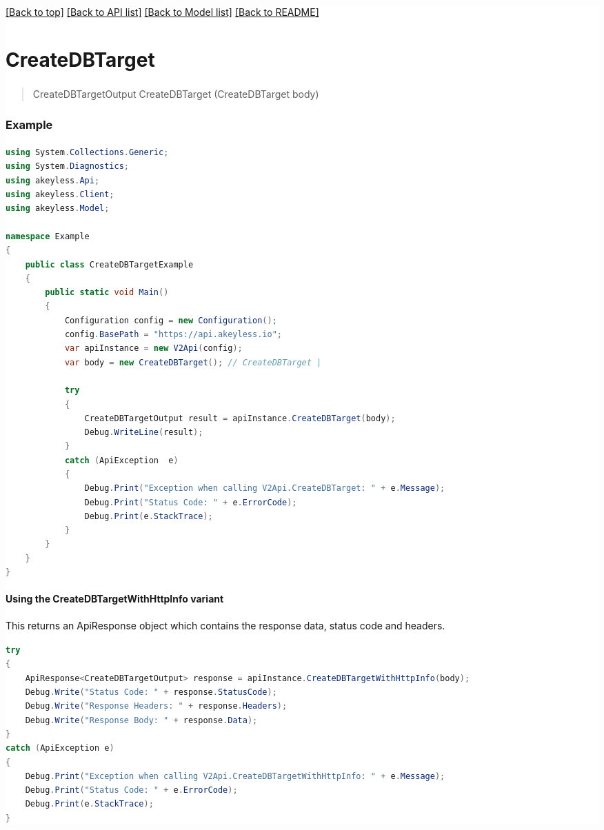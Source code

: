 [[Back to top]](#) [[Back to API list]](../README.md#documentation-for-api-endpoints) [[Back to Model list]](../README.md#documentation-for-models) [[Back to README]](../README.md)

<a name="createdbtarget"></a>
# **CreateDBTarget**
> CreateDBTargetOutput CreateDBTarget (CreateDBTarget body)



### Example
```csharp
using System.Collections.Generic;
using System.Diagnostics;
using akeyless.Api;
using akeyless.Client;
using akeyless.Model;

namespace Example
{
    public class CreateDBTargetExample
    {
        public static void Main()
        {
            Configuration config = new Configuration();
            config.BasePath = "https://api.akeyless.io";
            var apiInstance = new V2Api(config);
            var body = new CreateDBTarget(); // CreateDBTarget | 

            try
            {
                CreateDBTargetOutput result = apiInstance.CreateDBTarget(body);
                Debug.WriteLine(result);
            }
            catch (ApiException  e)
            {
                Debug.Print("Exception when calling V2Api.CreateDBTarget: " + e.Message);
                Debug.Print("Status Code: " + e.ErrorCode);
                Debug.Print(e.StackTrace);
            }
        }
    }
}
```

#### Using the CreateDBTargetWithHttpInfo variant
This returns an ApiResponse object which contains the response data, status code and headers.

```csharp
try
{
    ApiResponse<CreateDBTargetOutput> response = apiInstance.CreateDBTargetWithHttpInfo(body);
    Debug.Write("Status Code: " + response.StatusCode);
    Debug.Write("Response Headers: " + response.Headers);
    Debug.Write("Response Body: " + response.Data);
}
catch (ApiException e)
{
    Debug.Print("Exception when calling V2Api.CreateDBTargetWithHttpInfo: " + e.Message);
    Debug.Print("Status Code: " + e.ErrorCode);
    Debug.Print(e.StackTrace);
}
```
